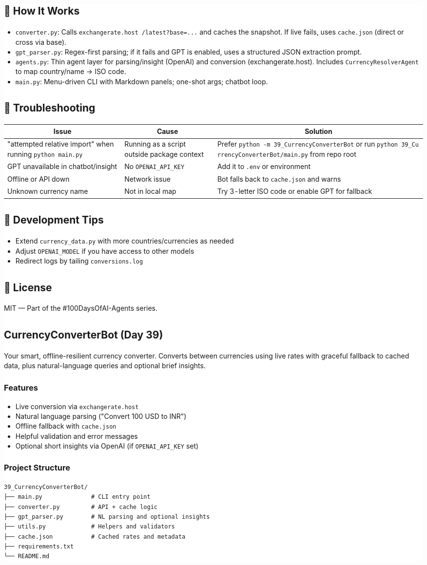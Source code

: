 ## 🧠 How It Works

- `converter.py`: Calls `exchangerate.host /latest?base=...` and caches the snapshot. If live fails, uses `cache.json` (direct or cross via base).
- `gpt_parser.py`: Regex-first parsing; if it fails and GPT is enabled, uses a structured JSON extraction prompt.
- `agents.py`: Thin agent layer for parsing/insight (OpenAI) and conversion (exchangerate.host). Includes `CurrencyResolverAgent` to map country/name → ISO code.
- `main.py`: Menu-driven CLI with Markdown panels; one-shot args; chatbot loop.

## 🧪 Troubleshooting

| Issue | Cause | Solution |
|------|-------|----------|
| "attempted relative import" when running `python main.py` | Running as a script outside package context | Prefer `python -m 39_CurrencyConverterBot` or run `python 39_CurrencyConverterBot/main.py` from repo root |
| GPT unavailable in chatbot/insight | No `OPENAI_API_KEY` | Add it to `.env` or environment |
| Offline or API down | Network issue | Bot falls back to `cache.json` and warns |
| Unknown currency name | Not in local map | Try 3-letter ISO code or enable GPT for fallback |

## 🔧 Development Tips

- Extend `currency_data.py` with more countries/currencies as needed
- Adjust `OPENAI_MODEL` if you have access to other models
- Redirect logs by tailing `conversions.log`

## 📜 License

MIT — Part of the #100DaysOfAI-Agents series.

## CurrencyConverterBot (Day 39)

Your smart, offline-resilient currency converter. Converts between currencies using live rates with graceful fallback to cached data, plus natural-language queries and optional brief insights.

### Features
- Live conversion via `exchangerate.host`
- Natural language parsing ("Convert 100 USD to INR")
- Offline fallback with `cache.json`
- Helpful validation and error messages
- Optional short insights via OpenAI (if `OPENAI_API_KEY` set)

### Project Structure
```
39_CurrencyConverterBot/
├── main.py              # CLI entry point
├── converter.py         # API + cache logic
├── gpt_parser.py        # NL parsing and optional insights
├── utils.py             # Helpers and validators
├── cache.json           # Cached rates and metadata
├── requirements.txt
└── README.md
```
